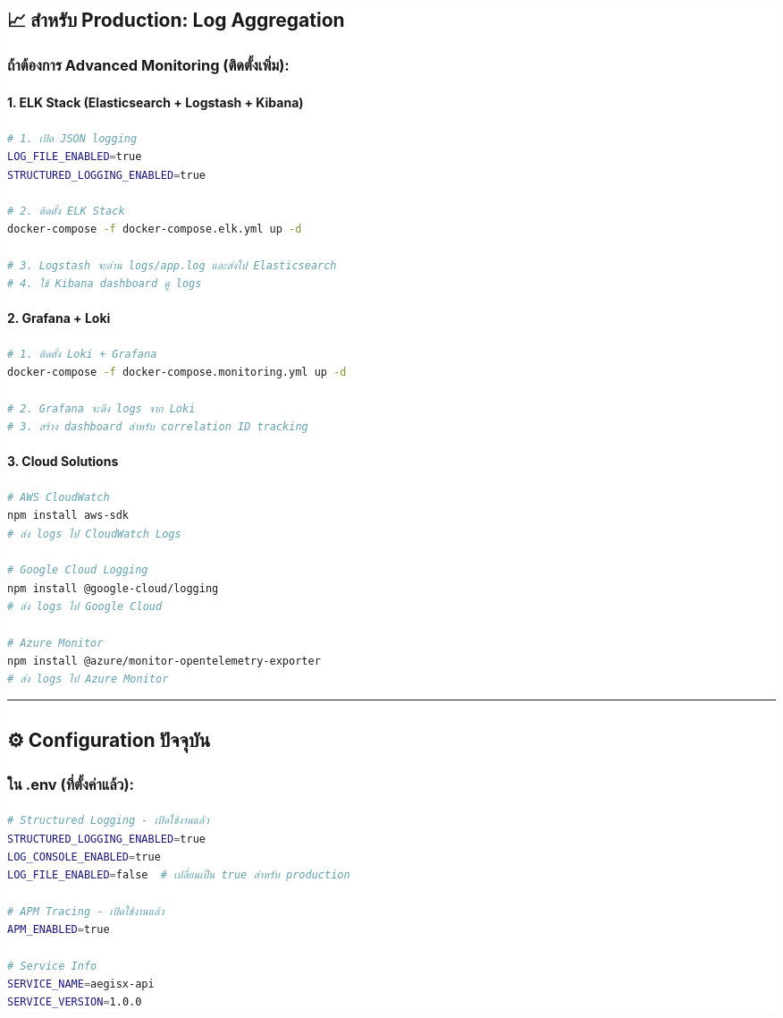 
## 📈 สำหรับ Production: Log Aggregation

### **ถ้าต้องการ Advanced Monitoring (ติดตั้งเพิ่ม):**

#### **1. ELK Stack (Elasticsearch + Logstash + Kibana)**

```bash
# 1. เปิด JSON logging
LOG_FILE_ENABLED=true
STRUCTURED_LOGGING_ENABLED=true

# 2. ติดตั้ง ELK Stack
docker-compose -f docker-compose.elk.yml up -d

# 3. Logstash จะอ่าน logs/app.log และส่งไป Elasticsearch
# 4. ใช้ Kibana dashboard ดู logs
```

#### **2. Grafana + Loki**

```bash
# 1. ติดตั้ง Loki + Grafana
docker-compose -f docker-compose.monitoring.yml up -d

# 2. Grafana จะดึง logs จาก Loki
# 3. สร้าง dashboard สำหรับ correlation ID tracking
```

#### **3. Cloud Solutions**

```bash
# AWS CloudWatch
npm install aws-sdk
# ส่ง logs ไป CloudWatch Logs

# Google Cloud Logging  
npm install @google-cloud/logging
# ส่ง logs ไป Google Cloud

# Azure Monitor
npm install @azure/monitor-opentelemetry-exporter
# ส่ง logs ไป Azure Monitor
```

---

## ⚙️ Configuration ปัจจุบัน

### **ใน .env (ที่ตั้งค่าแล้ว):**

```bash
# Structured Logging - เปิดใช้งานแล้ว
STRUCTURED_LOGGING_ENABLED=true
LOG_CONSOLE_ENABLED=true
LOG_FILE_ENABLED=false  # เปลี่ยนเป็น true สำหรับ production

# APM Tracing - เปิดใช้งานแล้ว
APM_ENABLED=true

# Service Info
SERVICE_NAME=aegisx-api
SERVICE_VERSION=1.0.0
```
